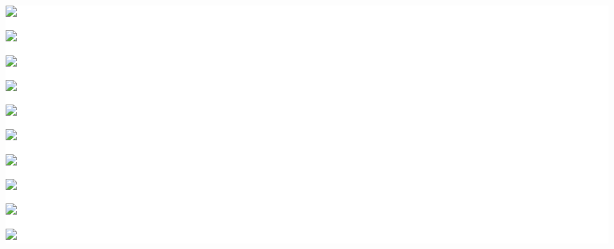 </div>

<div class="col-lg-3 col-md-4 col-sm-6 col-xs-12 p-2">

<a href="image/14427-0090.png"><img width = 100% src="preview/14427-0090.png"></a>

</div>

<div class="col-lg-3 col-md-4 col-sm-6 col-xs-12 p-2">

<a href="image/14427-0091.png"><img width = 100% src="preview/14427-0091.png"></a>

</div>

<div class="col-lg-3 col-md-4 col-sm-6 col-xs-12 p-2">

<a href="image/14427-0092.png"><img width = 100% src="preview/14427-0092.png"></a>

</div>

<div class="col-lg-3 col-md-4 col-sm-6 col-xs-12 p-2">

<a href="image/14427-0093.png"><img width = 100% src="preview/14427-0093.png"></a>

</div>

<div class="col-lg-3 col-md-4 col-sm-6 col-xs-12 p-2">

<a href="image/14427-0094.png"><img width = 100% src="preview/14427-0094.png"></a>

</div>

<div class="col-lg-3 col-md-4 col-sm-6 col-xs-12 p-2">

<a href="image/14427-0095.png"><img width = 100% src="preview/14427-0095.png"></a>

</div>

<div class="col-lg-3 col-md-4 col-sm-6 col-xs-12 p-2">

<a href="image/14427-0096.png"><img width = 100% src="preview/14427-0096.png"></a>

</div>

<div class="col-lg-3 col-md-4 col-sm-6 col-xs-12 p-2">

<a href="image/14427-0097.png"><img width = 100% src="preview/14427-0097.png"></a>

</div>

<div class="col-lg-3 col-md-4 col-sm-6 col-xs-12 p-2">

<a href="image/14427-0098.png"><img width = 100% src="preview/14427-0098.png"></a>

</div>

<div class="col-lg-3 col-md-4 col-sm-6 col-xs-12 p-2">

<a href="image/14427-0099.png"><img width = 100% src="preview/14427-0099.png"></a>
